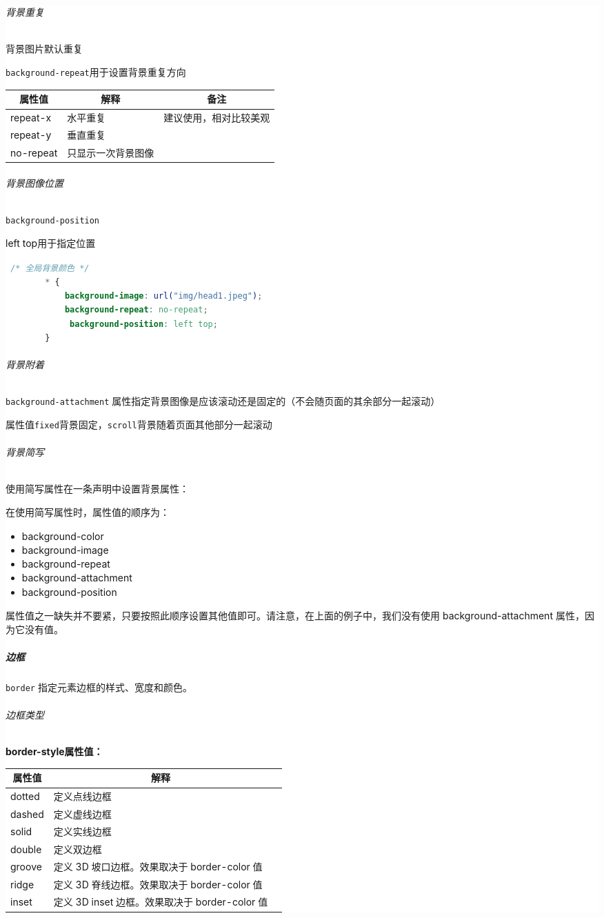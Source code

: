 ###### 背景重复

背景图片默认重复

`background-repeat`用于设置背景重复方向

| 属性值    | 解释               | 备注                   |
| --------- | ------------------ | ---------------------- |
| repeat-x  | 水平重复           | 建议使用，相对比较美观 |
| repeat-y  | 垂直重复           |                        |
| no-repeat | 只显示一次背景图像 |                        |

###### 背景图像位置

`background-position`

left top用于指定位置

```css
 /* 全局背景颜色 */
        * {
            background-image: url("img/head1.jpeg");
            background-repeat: no-repeat;
             background-position: left top;
        }
```

###### 背景附着

`background-attachment` 属性指定背景图像是应该滚动还是固定的（不会随页面的其余部分一起滚动）

属性值`fixed`背景固定，`scroll`背景随着页面其他部分一起滚动

###### 背景简写

使用简写属性在一条声明中设置背景属性：

在使用简写属性时，属性值的顺序为：

- background-color
- background-image
- background-repeat
- background-attachment
- background-position

属性值之一缺失并不要紧，只要按照此顺序设置其他值即可。请注意，在上面的例子中，我们没有使用 background-attachment 属性，因为它没有值。

##### 边框

`border` 指定元素边框的样式、宽度和颜色。

###### 边框类型

**border-style属性值：**

| 属性值 | 解释                                            |      |
| ------ | ----------------------------------------------- | ---- |
| dotted | 定义点线边框                                    |      |
| dashed | 定义虚线边框                                    |      |
| solid  | 定义实线边框                                    |      |
| double | 定义双边框                                      |      |
| groove | 定义 3D 坡口边框。效果取决于 border-color 值    |      |
| ridge  | 定义 3D 脊线边框。效果取决于 border-color 值    |      |
| inset  | 定义 3D inset 边框。效果取决于 border-color 值  |      |